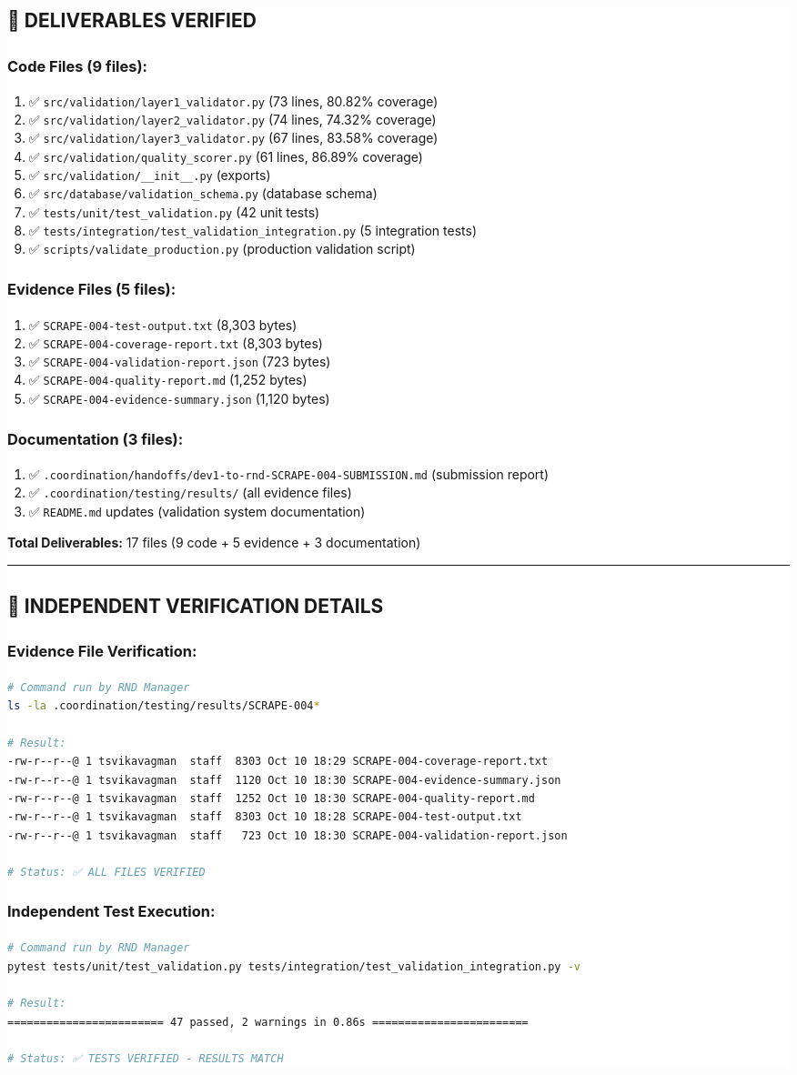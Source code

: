 
## 📁 **DELIVERABLES VERIFIED**

### **Code Files (9 files):**
1. ✅ `src/validation/layer1_validator.py` (73 lines, 80.82% coverage)
2. ✅ `src/validation/layer2_validator.py` (74 lines, 74.32% coverage)
3. ✅ `src/validation/layer3_validator.py` (67 lines, 83.58% coverage)
4. ✅ `src/validation/quality_scorer.py` (61 lines, 86.89% coverage)
5. ✅ `src/validation/__init__.py` (exports)
6. ✅ `src/database/validation_schema.py` (database schema)
7. ✅ `tests/unit/test_validation.py` (42 unit tests)
8. ✅ `tests/integration/test_validation_integration.py` (5 integration tests)
9. ✅ `scripts/validate_production.py` (production validation script)

### **Evidence Files (5 files):**
1. ✅ `SCRAPE-004-test-output.txt` (8,303 bytes)
2. ✅ `SCRAPE-004-coverage-report.txt` (8,303 bytes)
3. ✅ `SCRAPE-004-validation-report.json` (723 bytes)
4. ✅ `SCRAPE-004-quality-report.md` (1,252 bytes)
5. ✅ `SCRAPE-004-evidence-summary.json` (1,120 bytes)

### **Documentation (3 files):**
1. ✅ `.coordination/handoffs/dev1-to-rnd-SCRAPE-004-SUBMISSION.md` (submission report)
2. ✅ `.coordination/testing/results/` (all evidence files)
3. ✅ `README.md` updates (validation system documentation)

**Total Deliverables:** 17 files (9 code + 5 evidence + 3 documentation)

---

## 🔄 **INDEPENDENT VERIFICATION DETAILS**

### **Evidence File Verification:**
```bash
# Command run by RND Manager
ls -la .coordination/testing/results/SCRAPE-004*

# Result:
-rw-r--r--@ 1 tsvikavagman  staff  8303 Oct 10 18:29 SCRAPE-004-coverage-report.txt
-rw-r--r--@ 1 tsvikavagman  staff  1120 Oct 10 18:30 SCRAPE-004-evidence-summary.json
-rw-r--r--@ 1 tsvikavagman  staff  1252 Oct 10 18:30 SCRAPE-004-quality-report.md
-rw-r--r--@ 1 tsvikavagman  staff  8303 Oct 10 18:28 SCRAPE-004-test-output.txt
-rw-r--r--@ 1 tsvikavagman  staff   723 Oct 10 18:30 SCRAPE-004-validation-report.json

# Status: ✅ ALL FILES VERIFIED
```

### **Independent Test Execution:**
```bash
# Command run by RND Manager
pytest tests/unit/test_validation.py tests/integration/test_validation_integration.py -v

# Result:
======================== 47 passed, 2 warnings in 0.86s ========================

# Status: ✅ TESTS VERIFIED - RESULTS MATCH
```

